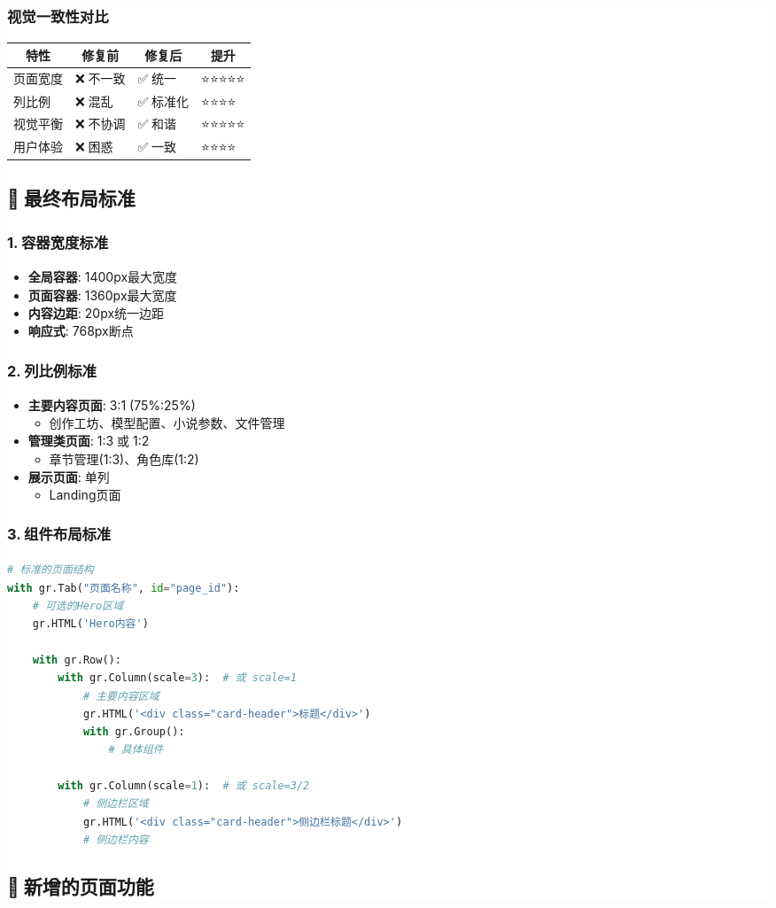 ### 视觉一致性对比

| 特性 | 修复前 | 修复后 | 提升 |
|------|--------|--------|------|
| 页面宽度 | ❌ 不一致 | ✅ 统一 | ⭐⭐⭐⭐⭐ |
| 列比例 | ❌ 混乱 | ✅ 标准化 | ⭐⭐⭐⭐ |
| 视觉平衡 | ❌ 不协调 | ✅ 和谐 | ⭐⭐⭐⭐⭐ |
| 用户体验 | ❌ 困惑 | ✅ 一致 | ⭐⭐⭐⭐ |

## 🎯 最终布局标准

### 1. **容器宽度标准**
- **全局容器**: 1400px最大宽度
- **页面容器**: 1360px最大宽度
- **内容边距**: 20px统一边距
- **响应式**: 768px断点

### 2. **列比例标准**
- **主要内容页面**: 3:1 (75%:25%)
  - 创作工坊、模型配置、小说参数、文件管理
- **管理类页面**: 1:3 或 1:2
  - 章节管理(1:3)、角色库(1:2)
- **展示页面**: 单列
  - Landing页面

### 3. **组件布局标准**
```python
# 标准的页面结构
with gr.Tab("页面名称", id="page_id"):
    # 可选的Hero区域
    gr.HTML('Hero内容')
    
    with gr.Row():
        with gr.Column(scale=3):  # 或 scale=1
            # 主要内容区域
            gr.HTML('<div class="card-header">标题</div>')
            with gr.Group():
                # 具体组件
        
        with gr.Column(scale=1):  # 或 scale=3/2
            # 侧边栏区域
            gr.HTML('<div class="card-header">侧边栏标题</div>')
            # 侧边栏内容
```

## 🎨 新增的页面功能
